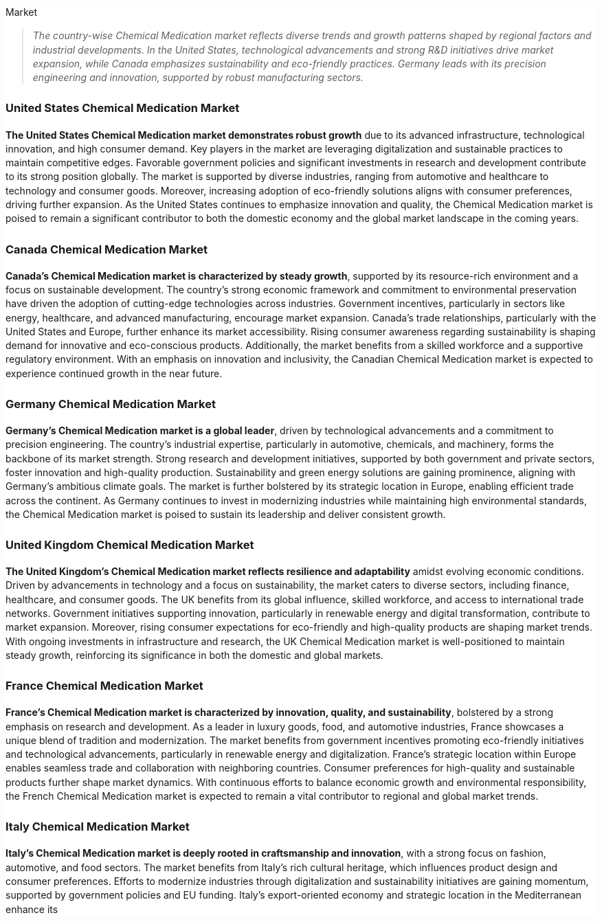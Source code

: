 Market<br /></span></h1><blockquote><p><em><span class="">The country-wise Chemical Medication market reflects diverse trends and growth patterns shaped by regional factors and industrial developments. In the United States, technological advancements and strong R&amp;D initiatives drive market expansion, while Canada emphasizes sustainability and eco-friendly practices. Germany leads with its precision engineering and innovation, supported by robust manufacturing sectors.</span></em></p></blockquote><h3><strong>United States Chemical Medication Market</strong></h3><p><strong>The United States Chemical Medication market demonstrates robust growth</strong> due to its advanced infrastructure, technological innovation, and high consumer demand. Key players in the market are leveraging digitalization and sustainable practices to maintain competitive edges. Favorable government policies and significant investments in research and development contribute to its strong position globally. The market is supported by diverse industries, ranging from automotive and healthcare to technology and consumer goods. Moreover, increasing adoption of eco-friendly solutions aligns with consumer preferences, driving further expansion. As the United States continues to emphasize innovation and quality, the Chemical Medication market is poised to remain a significant contributor to both the domestic economy and the global market landscape in the coming years.</p><h3><strong>Canada Chemical Medication Market</strong></h3><p><strong>Canada&rsquo;s Chemical Medication market is characterized by steady growth</strong>, supported by its resource-rich environment and a focus on sustainable development. The country&rsquo;s strong economic framework and commitment to environmental preservation have driven the adoption of cutting-edge technologies across industries. Government incentives, particularly in sectors like energy, healthcare, and advanced manufacturing, encourage market expansion. Canada&rsquo;s trade relationships, particularly with the United States and Europe, further enhance its market accessibility. Rising consumer awareness regarding sustainability is shaping demand for innovative and eco-conscious products. Additionally, the market benefits from a skilled workforce and a supportive regulatory environment. With an emphasis on innovation and inclusivity, the Canadian Chemical Medication market is expected to experience continued growth in the near future.</p><h3><strong>Germany Chemical Medication Market</strong></h3><p><strong>Germany&rsquo;s Chemical Medication market is a global leader</strong>, driven by technological advancements and a commitment to precision engineering. The country&rsquo;s industrial expertise, particularly in automotive, chemicals, and machinery, forms the backbone of its market strength. Strong research and development initiatives, supported by both government and private sectors, foster innovation and high-quality production. Sustainability and green energy solutions are gaining prominence, aligning with Germany&rsquo;s ambitious climate goals. The market is further bolstered by its strategic location in Europe, enabling efficient trade across the continent. As Germany continues to invest in modernizing industries while maintaining high environmental standards, the Chemical Medication market is poised to sustain its leadership and deliver consistent growth.</p><h3><strong>United Kingdom Chemical Medication Market</strong></h3><p><strong>The United Kingdom&rsquo;s Chemical Medication market reflects resilience and adaptability</strong> amidst evolving economic conditions. Driven by advancements in technology and a focus on sustainability, the market caters to diverse sectors, including finance, healthcare, and consumer goods. The UK benefits from its global influence, skilled workforce, and access to international trade networks. Government initiatives supporting innovation, particularly in renewable energy and digital transformation, contribute to market expansion. Moreover, rising consumer expectations for eco-friendly and high-quality products are shaping market trends. With ongoing investments in infrastructure and research, the UK Chemical Medication market is well-positioned to maintain steady growth, reinforcing its significance in both the domestic and global markets.</p><h3><strong>France Chemical Medication Market</strong></h3><p><strong>France&rsquo;s Chemical Medication market is characterized by innovation, quality, and sustainability</strong>, bolstered by a strong emphasis on research and development. As a leader in luxury goods, food, and automotive industries, France showcases a unique blend of tradition and modernization. The market benefits from government incentives promoting eco-friendly initiatives and technological advancements, particularly in renewable energy and digitalization. France&rsquo;s strategic location within Europe enables seamless trade and collaboration with neighboring countries. Consumer preferences for high-quality and sustainable products further shape market dynamics. With continuous efforts to balance economic growth and environmental responsibility, the French Chemical Medication market is expected to remain a vital contributor to regional and global market trends.</p><h3><strong>Italy Chemical Medication Market</strong></h3><p><strong>Italy&rsquo;s Chemical Medication market is deeply rooted in craftsmanship and innovation</strong>, with a strong focus on fashion, automotive, and food sectors. The market benefits from Italy&rsquo;s rich cultural heritage, which influences product design and consumer preferences. Efforts to modernize industries through digitalization and sustainability initiatives are gaining momentum, supported by government policies and EU funding. Italy&rsquo;s export-oriented economy and strategic location in the Mediterranean enhance its